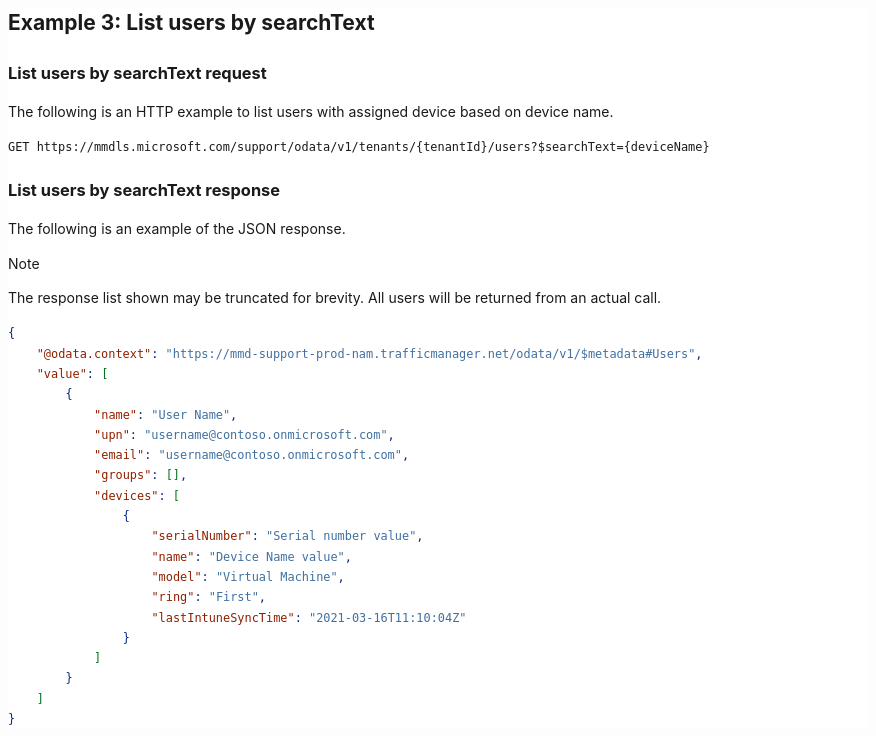 ## Example 3: List users by searchText

### List users by searchText request

The following is an HTTP example to list users with assigned device based on device name.

```http
GET https://mmdls.microsoft.com/support/odata/v1/tenants/{tenantId}/users?$searchText={deviceName}
```

### List users by searchText response

The following is an example of the JSON response.

> [!NOTE]
> The response list shown may be truncated for brevity. All users will be returned from an actual call.

```json
{ 
    "@odata.context": "https://mmd-support-prod-nam.trafficmanager.net/odata/v1/$metadata#Users", 
    "value": [ 
        { 
            "name": "User Name", 
            "upn": "username@contoso.onmicrosoft.com", 
            "email": "username@contoso.onmicrosoft.com", 
            "groups": [], 
            "devices": [ 
                { 
                    "serialNumber": "Serial number value", 
                    "name": "Device Name value", 
                    "model": "Virtual Machine", 
                    "ring": "First", 
                    "lastIntuneSyncTime": "2021-03-16T11:10:04Z" 
                } 
            ] 
        } 
    ] 
}
```
